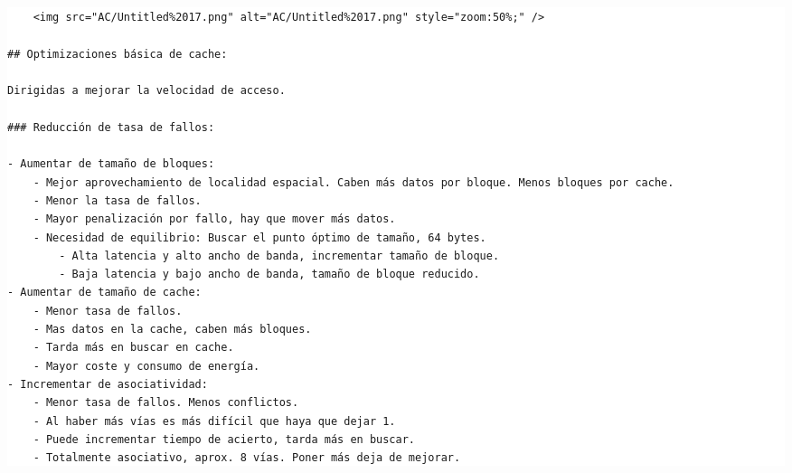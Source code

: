         <img src="AC/Untitled%2017.png" alt="AC/Untitled%2017.png" style="zoom:50%;" />

    ## Optimizaciones básica de cache:

    Dirigidas a mejorar la velocidad de acceso.

    ### Reducción de tasa de fallos:

    - Aumentar de tamaño de bloques:
        - Mejor aprovechamiento de localidad espacial. Caben más datos por bloque. Menos bloques por cache.
        - Menor la tasa de fallos.
        - Mayor penalización por fallo, hay que mover más datos.
        - Necesidad de equilibrio: Buscar el punto óptimo de tamaño, 64 bytes.
            - Alta latencia y alto ancho de banda, incrementar tamaño de bloque.
            - Baja latencia y bajo ancho de banda, tamaño de bloque reducido.
    - Aumentar de tamaño de cache:
        - Menor tasa de fallos.
        - Mas datos en la cache, caben más bloques.
        - Tarda más en buscar en cache.
        - Mayor coste y consumo de energía.
    - Incrementar de asociatividad:
        - Menor tasa de fallos. Menos conflictos.
        - Al haber más vías es más difícil que haya que dejar 1.
        - Puede incrementar tiempo de acierto, tarda más en buscar.
        - Totalmente asociativo, aprox. 8 vías. Poner más deja de mejorar.
